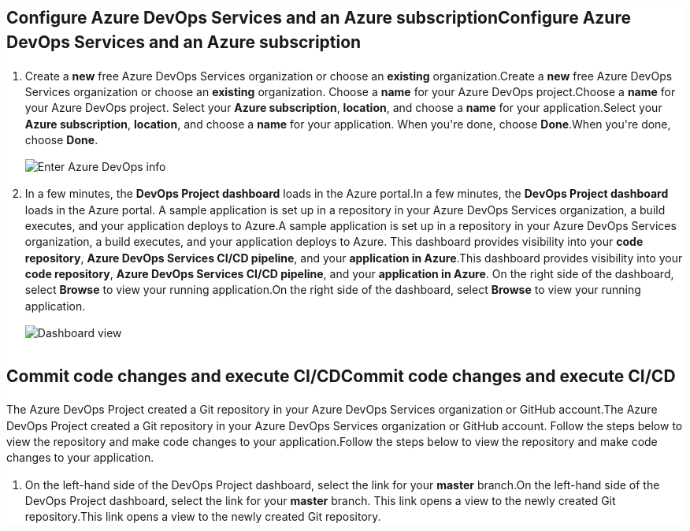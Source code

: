 ## <a name="configure-azure-devops-services-and-an-azure-subscription"></a><span data-ttu-id="641a3-127">Configure Azure DevOps Services and an Azure subscription</span><span class="sxs-lookup"><span data-stu-id="641a3-127">Configure Azure DevOps Services and an Azure subscription</span></span> 

1. <span data-ttu-id="641a3-128">Create a **new** free Azure DevOps Services organization or choose an **existing** organization.</span><span class="sxs-lookup"><span data-stu-id="641a3-128">Create a **new** free Azure DevOps Services organization or choose an **existing** organization.</span></span>  <span data-ttu-id="641a3-129">Choose a **name** for your Azure DevOps project.</span><span class="sxs-lookup"><span data-stu-id="641a3-129">Choose a **name** for your Azure DevOps project.</span></span>  <span data-ttu-id="641a3-130">Select your **Azure subscription**, **location**, and choose a **name** for your application.</span><span class="sxs-lookup"><span data-stu-id="641a3-130">Select your **Azure subscription**, **location**, and choose a **name** for your application.</span></span>  <span data-ttu-id="641a3-131">When you're done, choose **Done**.</span><span class="sxs-lookup"><span data-stu-id="641a3-131">When you're done, choose **Done**.</span></span>

    ![Enter Azure DevOps info](_img/azure-devops-project-aspnet-core/vstsazureinfo.png)

1. <span data-ttu-id="641a3-133">In a few minutes, the **DevOps Project dashboard** loads in the Azure portal.</span><span class="sxs-lookup"><span data-stu-id="641a3-133">In a few minutes, the **DevOps Project dashboard** loads in the Azure portal.</span></span>  <span data-ttu-id="641a3-134">A sample application is set up in a repository in your Azure DevOps Services organization, a build executes, and your application deploys to Azure.</span><span class="sxs-lookup"><span data-stu-id="641a3-134">A sample application is set up in a repository in your Azure DevOps Services organization, a build executes, and your application deploys to Azure.</span></span>  <span data-ttu-id="641a3-135">This dashboard provides visibility into your **code repository**, **Azure DevOps Services CI/CD pipeline**, and your **application in Azure**.</span><span class="sxs-lookup"><span data-stu-id="641a3-135">This dashboard provides visibility into your **code repository**, **Azure DevOps Services CI/CD pipeline**, and your **application in Azure**.</span></span>  <span data-ttu-id="641a3-136">On the right side of the dashboard, select **Browse** to view your running application.</span><span class="sxs-lookup"><span data-stu-id="641a3-136">On the right side of the dashboard, select **Browse** to view your running application.</span></span>

    ![Dashboard view](_img/azure-devops-project-aspnet-core/dashboardnopreview.png) 

## <a name="commit-code-changes-and-execute-cicd"></a><span data-ttu-id="641a3-138">Commit code changes and execute CI/CD</span><span class="sxs-lookup"><span data-stu-id="641a3-138">Commit code changes and execute CI/CD</span></span>

<span data-ttu-id="641a3-139">The Azure DevOps Project created a Git repository in your Azure DevOps Services organization or GitHub account.</span><span class="sxs-lookup"><span data-stu-id="641a3-139">The Azure DevOps Project created a Git repository in your Azure DevOps Services organization or GitHub account.</span></span>  <span data-ttu-id="641a3-140">Follow the steps below to view the repository and make code changes to your application.</span><span class="sxs-lookup"><span data-stu-id="641a3-140">Follow the steps below to view the repository and make code changes to your application.</span></span>

1. <span data-ttu-id="641a3-141">On the left-hand side of the DevOps Project dashboard, select the link for your **master** branch.</span><span class="sxs-lookup"><span data-stu-id="641a3-141">On the left-hand side of the DevOps Project dashboard, select the link for your **master** branch.</span></span>  <span data-ttu-id="641a3-142">This link opens a view to the newly created Git repository.</span><span class="sxs-lookup"><span data-stu-id="641a3-142">This link opens a view to the newly created Git repository.</span></span>
